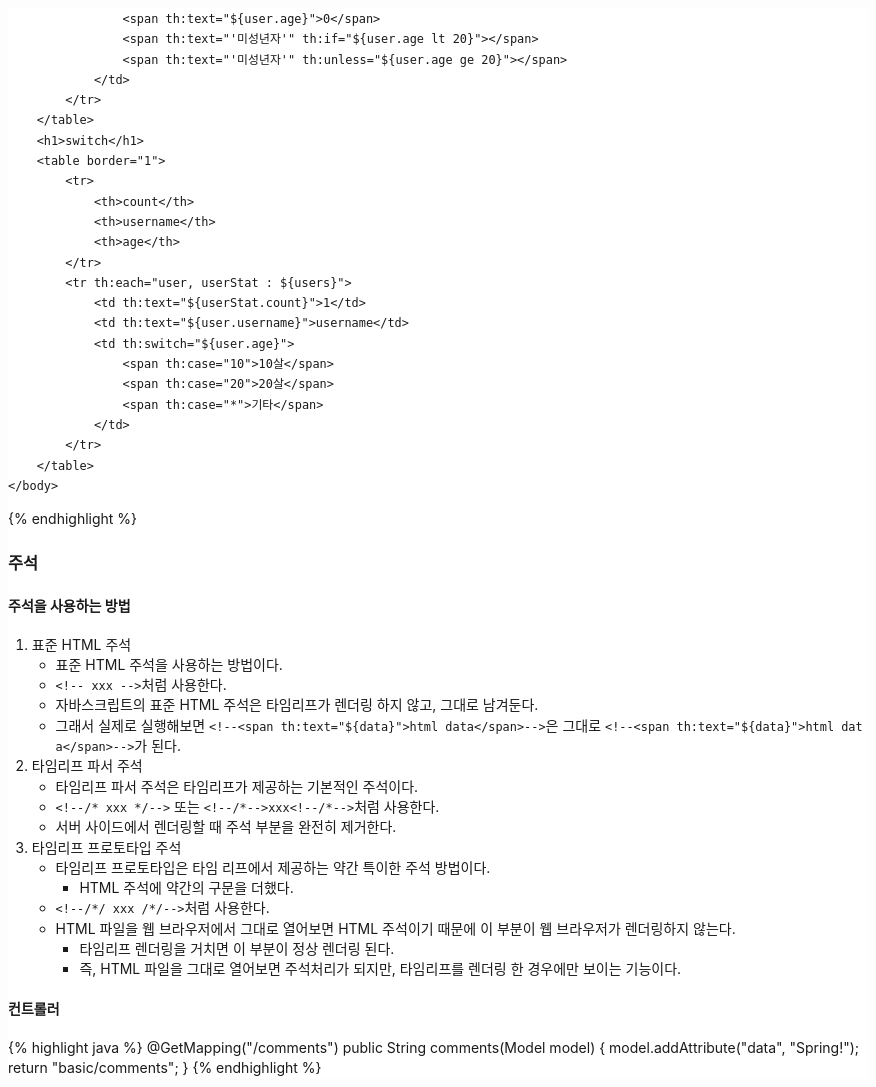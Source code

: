                     <span th:text="${user.age}">0</span>
                    <span th:text="'미성년자'" th:if="${user.age lt 20}"></span>
                    <span th:text="'미성년자'" th:unless="${user.age ge 20}"></span>
                </td>
            </tr>
        </table>
        <h1>switch</h1>
        <table border="1">
            <tr>
                <th>count</th>
                <th>username</th>
                <th>age</th>
            </tr>
            <tr th:each="user, userStat : ${users}">
                <td th:text="${userStat.count}">1</td>
                <td th:text="${user.username}">username</td>
                <td th:switch="${user.age}">
                    <span th:case="10">10살</span>
                    <span th:case="20">20살</span>
                    <span th:case="*">기타</span>
                </td>
            </tr>
        </table>
    </body>
</html>
{% endhighlight %}

### 주석

#### 주석을 사용하는 방법

1. 표준 HTML 주석
    - 표준 HTML 주석을 사용하는 방법이다.
    - `<!-- xxx -->`처럼 사용한다.
    - 자바스크립트의 표준 HTML 주석은 타임리프가 렌더링 하지 않고, 그대로 남겨둔다.
    - 그래서 실제로 실행해보면 `<!--<span th:text="${data}">html data</span>-->`은 그대로 `<!--<span th:text="${data}">html data</span>-->`가 된다.
2. 타임리프 파서 주석
    - 타임리프 파서 주석은 타임리프가 제공하는 기본적인 주석이다.
    - `<!--/* xxx */-->` 또는 `<!--/*-->xxx<!--/*-->`처럼 사용한다.
    - 서버 사이드에서 렌더링할 때 주석 부분을 완전히 제거한다.
3. 타임리프 프로토타입 주석
    - 타임리프 프로토타입은 타임 리프에서 제공하는 약간 특이한 주석 방법이다.
        - HTML 주석에 약간의 구문을 더했다.
    - `<!--/*/ xxx /*/-->`처럼 사용한다.
    - HTML 파일을 웹 브라우저에서 그대로 열어보면 HTML 주석이기 때문에 이 부분이 웹 브라우저가 렌더링하지 않는다.
        - 타임리프 렌더링을 거치면 이 부분이 정상 렌더링 된다.
        - 즉, HTML 파일을 그대로 열어보면 주석처리가 되지만, 타임리프를 렌더링 한 경우에만 보이는 기능이다.

#### 컨트롤러

{% highlight java %}
@GetMapping("/comments")
public String comments(Model model) {
    model.addAttribute("data", "Spring!");
    return "basic/comments";
}
{% endhighlight %}
